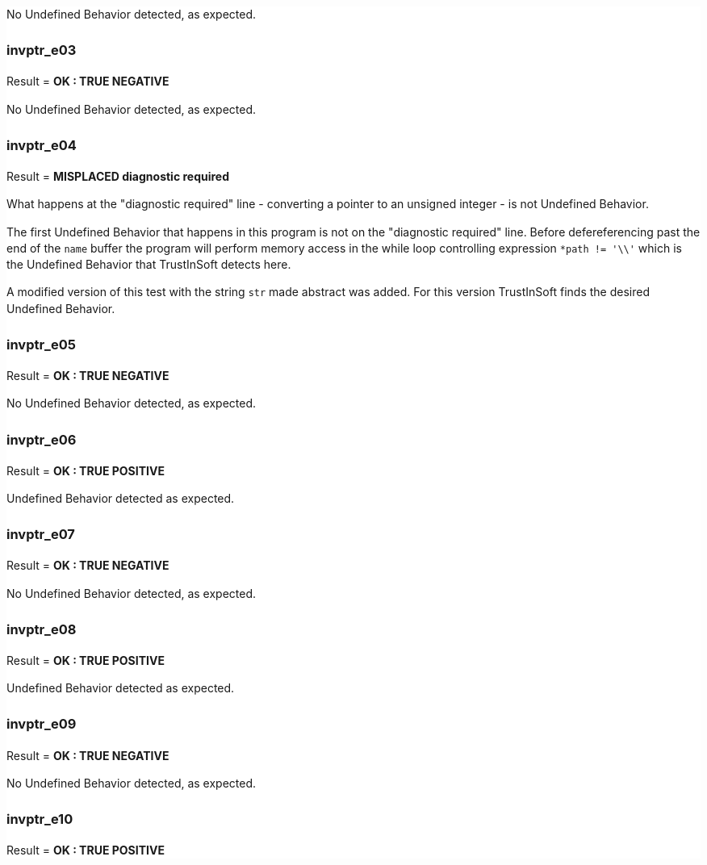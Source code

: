 No Undefined Behavior detected, as expected.

### invptr_e03

Result = **OK : TRUE NEGATIVE**

No Undefined Behavior detected, as expected.

### invptr_e04

Result = **MISPLACED diagnostic required**

What happens at the "diagnostic required" line - converting a pointer to an unsigned integer - is not Undefined Behavior.

The first Undefined Behavior that happens in this program is not on the "diagnostic required" line. Before defereferencing past the end of the `name` buffer the program will perform memory access in the while loop controlling expression `*path != '\\'` which is the Undefined Behavior that TrustInSoft detects here.

A modified version of this test with the string `str` made abstract was added. For this version TrustInSoft finds the desired Undefined Behavior.

### invptr_e05

Result = **OK : TRUE NEGATIVE**

No Undefined Behavior detected, as expected.

### invptr_e06

Result = **OK : TRUE POSITIVE**

Undefined Behavior detected as expected.

### invptr_e07

Result = **OK : TRUE NEGATIVE**

No Undefined Behavior detected, as expected.

### invptr_e08

Result = **OK : TRUE POSITIVE**

Undefined Behavior detected as expected.

### invptr_e09

Result = **OK : TRUE NEGATIVE**

No Undefined Behavior detected, as expected.

### invptr_e10

Result = **OK : TRUE POSITIVE**
